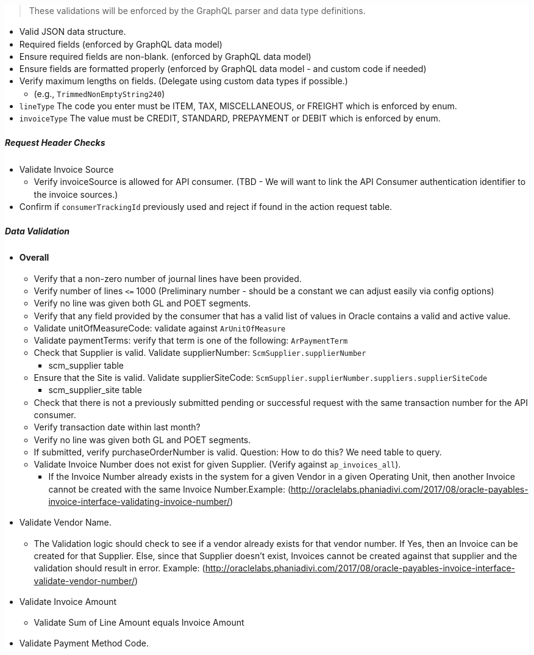 > These validations will be enforced by the GraphQL parser and data type definitions.

* Valid JSON data structure.
* Required fields (enforced by GraphQL data model)
* Ensure required fields are non-blank. (enforced by GraphQL data model)
* Ensure fields are formatted properly (enforced by GraphQL data model - and custom code if needed)
* Verify maximum lengths on fields.  (Delegate using custom data types if possible.)
  * (e.g., `TrimmedNonEmptyString240`)
* `lineType`  The code you enter must be ITEM, TAX, MISCELLANEOUS, or FREIGHT which is enforced by enum.
* `invoiceType` The value must be CREDIT, STANDARD, PREPAYMENT or DEBIT which is enforced by enum.

##### Request Header Checks

* Validate Invoice Source
  * Verify invoiceSource is allowed for API consumer. (TBD - We will want to link the API Consumer authentication identifier to the invoice sources.)
* Confirm if `consumerTrackingId` previously used and reject if found in the action request table.

##### Data Validation

* **Overall**

  * Verify that a non-zero number of journal lines have been provided.
  * Verify number of lines `<=` 1000 (Preliminary number - should be a constant we can adjust easily via config options)
  * Verify no line was given both GL and POET segments.
  * Verify that any field provided by the consumer that has a valid list of values in Oracle contains a valid and active value.
  * Validate unitOfMeasureCode: validate against  `ArUnitOfMeasure`
  * Validate paymentTerms: verify that term is one of the following: `ArPaymentTerm`
  * Check that Supplier is valid. Validate supplierNumber: `ScmSupplier.supplierNumber`
    * scm_supplier table
  * Ensure that the Site is valid. Validate supplierSiteCode: `ScmSupplier.supplierNumber.suppliers.supplierSiteCode`
    * scm_supplier_site table
  * Check that there is not a previously submitted pending or successful request with the same transaction number for the API consumer.
  * Verify transaction date within last month?
  * Verify no line was given both GL and POET segments.
  * If submitted, verify purchaseOrderNumber is valid. Question: How to do this? We need table to query.
  * Validate Invoice Number does not exist for given Supplier. (Verify against `ap_invoices_all`).
    * If the Invoice Number already exists in the system for a given Vendor in a given Operating Unit, then another Invoice cannot be created with the same Invoice Number.Example: (<http://oraclelabs.phaniadivi.com/2017/08/oracle-payables-invoice-interface-validating-invoice-number/>)
* Validate Vendor Name.
  * The Validation logic should check to see if a vendor already exists for that vendor number. If Yes, then an Invoice can be created for that Supplier. Else, since that Supplier doesn’t exist, Invoices cannot be created against that supplier and the validation should result in error. Example: (<http://oraclelabs.phaniadivi.com/2017/08/oracle-payables-invoice-interface-validate-vendor-number/>)
* Validate Invoice Amount
  * Validate Sum of Line Amount equals Invoice Amount
* Validate Payment Method Code.
